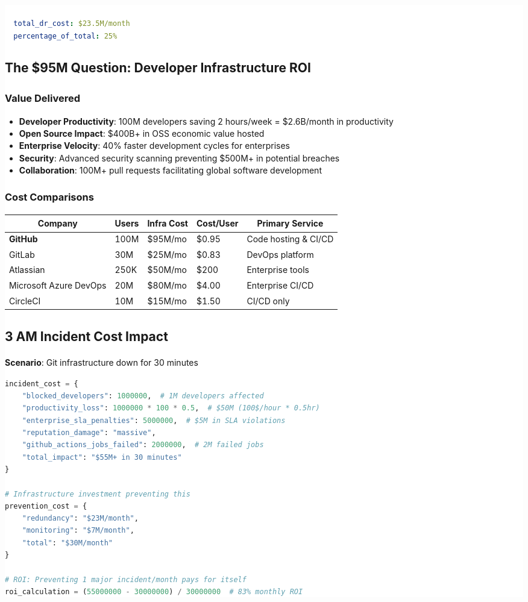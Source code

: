 ```yaml

  total_dr_cost: $23.5M/month
  percentage_of_total: 25%
```

## The $95M Question: Developer Infrastructure ROI

### Value Delivered
- **Developer Productivity**: 100M developers saving 2 hours/week = $2.6B/month in productivity
- **Open Source Impact**: $400B+ in OSS economic value hosted
- **Enterprise Velocity**: 40% faster development cycles for enterprises
- **Security**: Advanced security scanning preventing $500M+ in potential breaches
- **Collaboration**: 100M+ pull requests facilitating global software development

### Cost Comparisons
| Company | Users | Infra Cost | Cost/User | Primary Service |
|---------|-------|------------|-----------|-----------------|
| **GitHub** | 100M | $95M/mo | $0.95 | Code hosting & CI/CD |
| GitLab | 30M | $25M/mo | $0.83 | DevOps platform |
| Atlassian | 250K | $50M/mo | $200 | Enterprise tools |
| Microsoft Azure DevOps | 20M | $80M/mo | $4.00 | Enterprise CI/CD |
| CircleCI | 10M | $15M/mo | $1.50 | CI/CD only |

## 3 AM Incident Cost Impact

**Scenario**: Git infrastructure down for 30 minutes
```python
incident_cost = {
    "blocked_developers": 1000000,  # 1M developers affected
    "productivity_loss": 1000000 * 100 * 0.5,  # $50M (100$/hour * 0.5hr)
    "enterprise_sla_penalties": 5000000,  # $5M in SLA violations
    "reputation_damage": "massive",
    "github_actions_jobs_failed": 2000000,  # 2M failed jobs
    "total_impact": "$55M+ in 30 minutes"
}

# Infrastructure investment preventing this
prevention_cost = {
    "redundancy": "$23M/month",
    "monitoring": "$7M/month",
    "total": "$30M/month"
}

# ROI: Preventing 1 major incident/month pays for itself
roi_calculation = (55000000 - 30000000) / 30000000  # 83% monthly ROI
```
